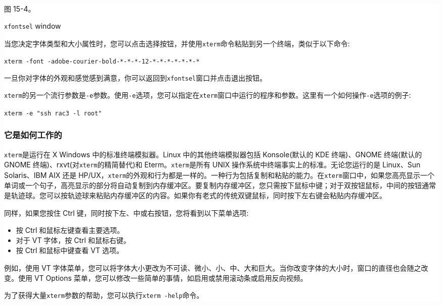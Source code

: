 图 15-4。

`xfontsel` window

当您决定字体类型和大小属性时，您可以点击选择按钮，并使用`xterm`命令粘贴到另一个终端，类似于以下命令:

`xterm -font -adobe-courier-bold-*-*-*-12-*-*-*-*-*-*-*`

一旦你对字体的外观和感觉感到满意，你可以返回到`xfontsel`窗口并点击退出按钮。

`xterm`的另一个流行参数是`-e`参数。使用`-e`选项，您可以指定在`xterm`窗口中运行的程序和参数。这里有一个如何操作`-e`选项的例子:

`xterm -e "ssh rac3 -l root"`

### 它是如何工作的

`xterm`是运行在 X Windows 中的标准终端模拟器。Linux 中的其他终端模拟器包括 Konsole(默认的 KDE 终端)、GNOME 终端(默认的 GNOME 终端)、rxvt(对`xterm`的精简替代)和 Eterm。`xterm`是所有 UNIX 操作系统中终端事实上的标准。无论您运行的是 Linux、Sun Solaris、IBM AIX 还是 HP/UX，`xterm`的外观和行为都是一样的。一种行为包括复制和粘贴的能力。在`xterm`窗口中，如果您高亮显示一个单词或一个句子，高亮显示的部分将自动复制到内存缓冲区。要复制内存缓冲区，您只需按下鼠标中键；对于双按钮鼠标，中间的按钮通常是轨迹球。您可以按轨迹球来粘贴内存缓冲区的内容。如果你有老式的传统双键鼠标，同时按下左右键会粘贴内存缓冲区。

同样，如果您按住 Ctrl 键，同时按下左、中或右按钮，您将看到以下菜单选项:

*   按 Ctrl 和鼠标左键查看主要选项。
*   对于 VT 字体，按 Ctrl 和鼠标右键。
*   按 Ctrl 和鼠标中键查看 VT 选项。

例如，使用 VT 字体菜单，您可以将字体大小更改为不可读、微小、小、中、大和巨大。当你改变字体的大小时，窗口的直径也会随之改变。使用 VT Options 菜单，您可以修改一些简单的事情，如启用或禁用滚动条或启用反向视频。

为了获得大量`xterm`参数的帮助，您可以执行`xterm -help`命令。